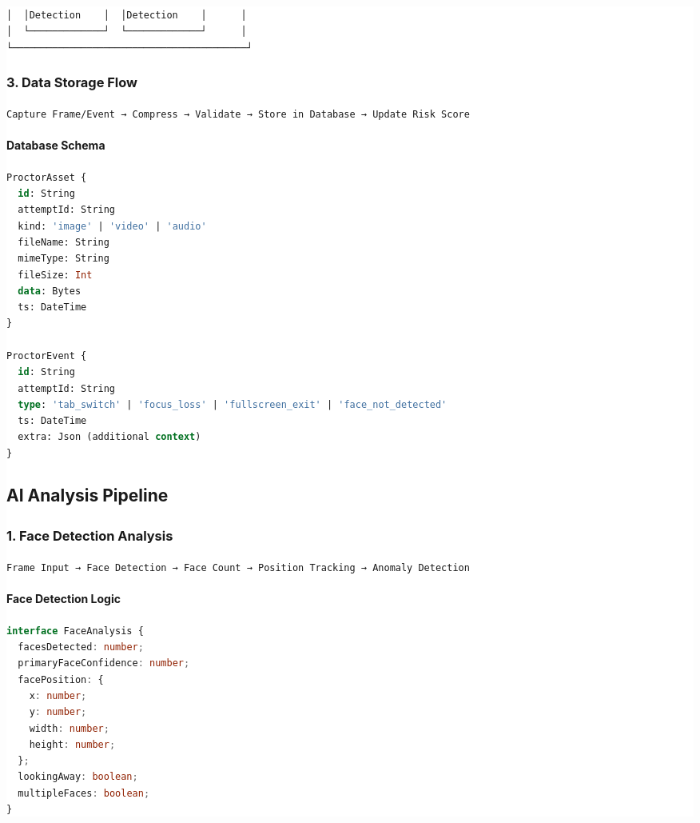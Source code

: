 ```
│  │Detection    │  │Detection    │      │
│  └─────────────┘  └─────────────┘      │
└─────────────────────────────────────────┘
```

### 3. Data Storage Flow

```
Capture Frame/Event → Compress → Validate → Store in Database → Update Risk Score
```

#### Database Schema
```sql
ProctorAsset {
  id: String
  attemptId: String
  kind: 'image' | 'video' | 'audio'
  fileName: String
  mimeType: String
  fileSize: Int
  data: Bytes
  ts: DateTime
}

ProctorEvent {
  id: String
  attemptId: String
  type: 'tab_switch' | 'focus_loss' | 'fullscreen_exit' | 'face_not_detected'
  ts: DateTime
  extra: Json (additional context)
}
```

## AI Analysis Pipeline

### 1. Face Detection Analysis

```
Frame Input → Face Detection → Face Count → Position Tracking → Anomaly Detection
```

#### Face Detection Logic
```typescript
interface FaceAnalysis {
  facesDetected: number;
  primaryFaceConfidence: number;
  facePosition: {
    x: number;
    y: number;
    width: number;
    height: number;
  };
  lookingAway: boolean;
  multipleFaces: boolean;
}
```
